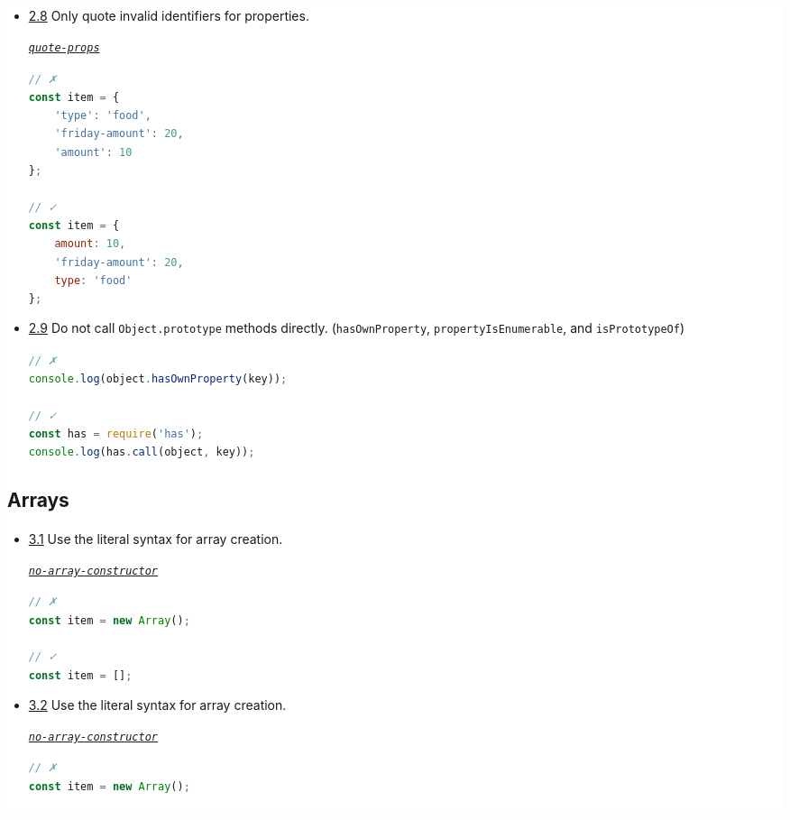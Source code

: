   <a name="2.8"></a>
  - [2.8](#2.8) Only quote invalid identifiers for properties.
    
    *[`quote-props`](http://eslint.org/docs/rules/quote-props.html)*
    ```js
    // ✗
    const item = {
    	'type': 'food',
        'friday-amount': 20,
        'amount': 10
    };
  
    // ✓
    const item = {
    	amount: 10,
        'friday-amount': 20,
        type: 'food'
    };
    ```

  <a name="2.9"></a>
  - [2.9](#2.9) Do not call `Object.prototype` methods directly. (`hasOwnProperty`, `propertyIsEnumerable`, and `isPrototypeOf`)
    
    ```js
    // ✗
    console.log(object.hasOwnProperty(key));
  
    // ✓
    const has = require('has');
    console.log(has.call(object, key));
    ```
    
## Arrays

  <a name="3.1"></a>
  - [3.1](#3.1) Use the literal syntax for array creation.
    
    *[`no-array-constructor`](http://eslint.org/docs/rules/no-array-constructor.html)*
    ```js
    // ✗
    const item = new Array();
  
    // ✓
    const item = [];
    ```

  <a name="3.2"></a>
  - [3.2](#3.2) Use the literal syntax for array creation.
    
    *[`no-array-constructor`](http://eslint.org/docs/rules/no-array-constructor.html)*
    ```js
    // ✗
    const item = new Array();
  